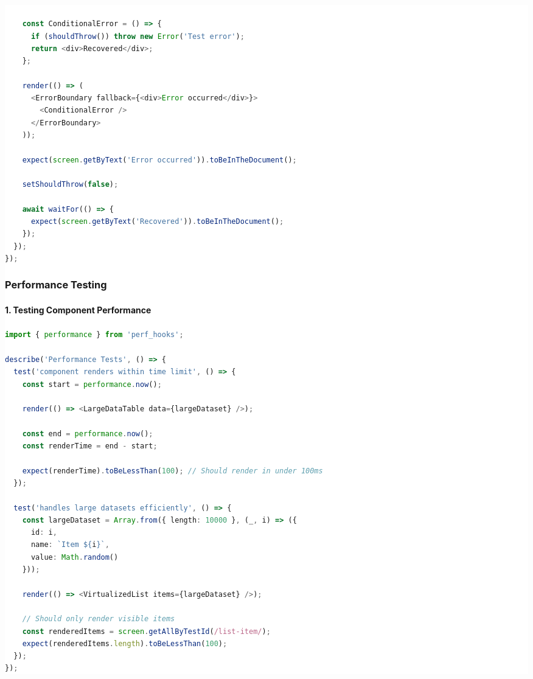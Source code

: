 ```typescript

    const ConditionalError = () => {
      if (shouldThrow()) throw new Error('Test error');
      return <div>Recovered</div>;
    };

    render(() => (
      <ErrorBoundary fallback={<div>Error occurred</div>}>
        <ConditionalError />
      </ErrorBoundary>
    ));

    expect(screen.getByText('Error occurred')).toBeInTheDocument();

    setShouldThrow(false);

    await waitFor(() => {
      expect(screen.getByText('Recovered')).toBeInTheDocument();
    });
  });
});
```

### Performance Testing

#### 1. **Testing Component Performance**

```typescript
import { performance } from 'perf_hooks';

describe('Performance Tests', () => {
  test('component renders within time limit', () => {
    const start = performance.now();

    render(() => <LargeDataTable data={largeDataset} />);

    const end = performance.now();
    const renderTime = end - start;

    expect(renderTime).toBeLessThan(100); // Should render in under 100ms
  });

  test('handles large datasets efficiently', () => {
    const largeDataset = Array.from({ length: 10000 }, (_, i) => ({
      id: i,
      name: `Item ${i}`,
      value: Math.random()
    }));

    render(() => <VirtualizedList items={largeDataset} />);

    // Should only render visible items
    const renderedItems = screen.getAllByTestId(/list-item/);
    expect(renderedItems.length).toBeLessThan(100);
  });
});
```
